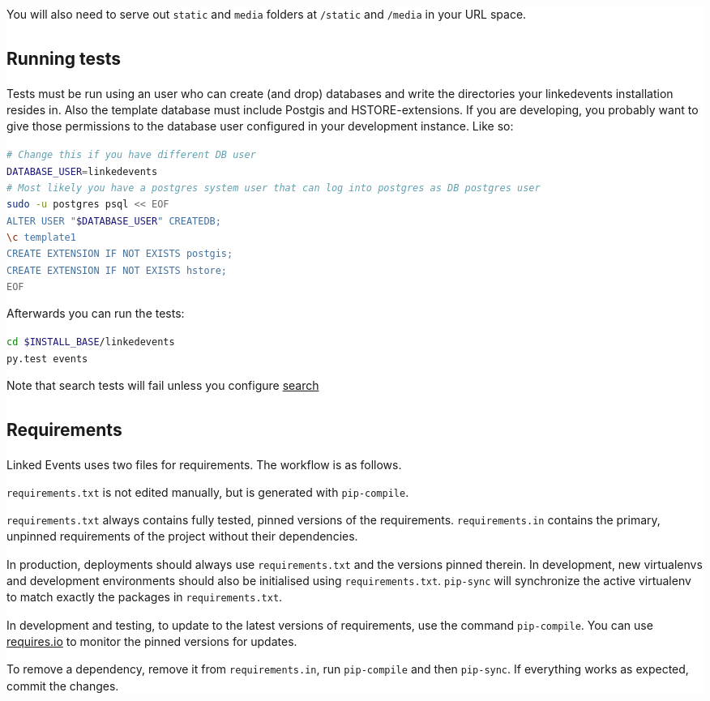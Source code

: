 You will also need to serve out ```static``` and ```media``` folders at ```/static``` and ```/media``` in your URL space.

Running tests
------------
Tests must be run using an user who can create (and drop) databases and write the directories
your linkedevents installation resides in. Also the template database must include Postgis and
HSTORE-extensions. If you are developing, you probably want to give those
permissions to the database user configured in your development instance. Like so:

```bash
# Change this if you have different DB user
DATABASE_USER=linkedevents
# Most likely you have a postgres system user that can log into postgres as DB postgres user
sudo -u postgres psql << EOF
ALTER USER "$DATABASE_USER" CREATEDB;
\c template1
CREATE EXTENSION IF NOT EXISTS postgis;
CREATE EXTENSION IF NOT EXISTS hstore;
EOF

```

Afterwards you can run the tests:
```bash
cd $INSTALL_BASE/linkedevents
py.test events
```

Note that search tests will fail unless you configure [search](#search)

Requirements
------------

Linked Events uses two files for requirements. The workflow is as follows.

`requirements.txt` is not edited manually, but is generated
with `pip-compile`.

`requirements.txt` always contains fully tested, pinned versions
of the requirements. `requirements.in` contains the primary, unpinned
requirements of the project without their dependencies.

In production, deployments should always use `requirements.txt`
and the versions pinned therein. In development, new virtualenvs
and development environments should also be initialised using
`requirements.txt`. `pip-sync` will synchronize the active
virtualenv to match exactly the packages in `requirements.txt`.

In development and testing, to update to the latest versions
of requirements, use the command `pip-compile`. You can
use [requires.io](https://requires.io) to monitor the
pinned versions for updates.

To remove a dependency, remove it from `requirements.in`,
run `pip-compile` and then `pip-sync`. If everything works
as expected, commit the changes.
